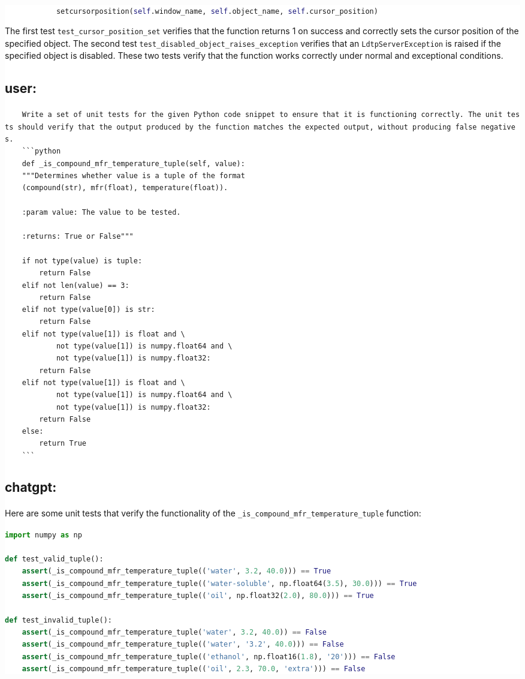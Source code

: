 ```python
            setcursorposition(self.window_name, self.object_name, self.cursor_position)
```

The first test `test_cursor_position_set` verifies that the function returns 1 on success and correctly sets the cursor position of the specified object. The second test `test_disabled_object_raises_exception` verifies that an `LdtpServerException` is raised if the specified object is disabled. These two tests verify that the function works correctly under normal and exceptional conditions.

## user: 


        Write a set of unit tests for the given Python code snippet to ensure that it is functioning correctly. The unit tests should verify that the output produced by the function matches the expected output, without producing false negatives.
        ```python
        def _is_compound_mfr_temperature_tuple(self, value):
        """Determines whether value is a tuple of the format
        (compound(str), mfr(float), temperature(float)).

        :param value: The value to be tested.

        :returns: True or False"""

        if not type(value) is tuple:
            return False
        elif not len(value) == 3:
            return False
        elif not type(value[0]) is str:
            return False
        elif not type(value[1]) is float and \
                not type(value[1]) is numpy.float64 and \
                not type(value[1]) is numpy.float32:
            return False
        elif not type(value[1]) is float and \
                not type(value[1]) is numpy.float64 and \
                not type(value[1]) is numpy.float32:
            return False
        else:
            return True
        ```
        

## chatgpt: 

Here are some unit tests that verify the functionality of the `_is_compound_mfr_temperature_tuple` function:

```python
import numpy as np

def test_valid_tuple():
    assert(_is_compound_mfr_temperature_tuple(('water', 3.2, 40.0))) == True
    assert(_is_compound_mfr_temperature_tuple(('water-soluble', np.float64(3.5), 30.0))) == True
    assert(_is_compound_mfr_temperature_tuple(('oil', np.float32(2.0), 80.0))) == True

def test_invalid_tuple():
    assert(_is_compound_mfr_temperature_tuple('water', 3.2, 40.0)) == False
    assert(_is_compound_mfr_temperature_tuple(('water', '3.2', 40.0))) == False
    assert(_is_compound_mfr_temperature_tuple(('ethanol', np.float16(1.8), '20'))) == False
    assert(_is_compound_mfr_temperature_tuple(('oil', 2.3, 70.0, 'extra'))) == False
```
